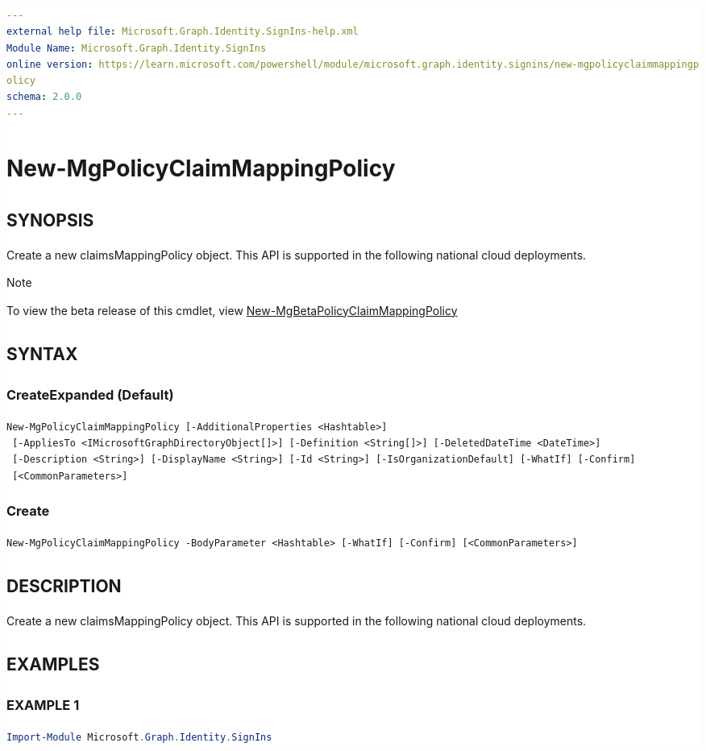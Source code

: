 ```yaml
---
external help file: Microsoft.Graph.Identity.SignIns-help.xml
Module Name: Microsoft.Graph.Identity.SignIns
online version: https://learn.microsoft.com/powershell/module/microsoft.graph.identity.signins/new-mgpolicyclaimmappingpolicy
schema: 2.0.0
---
```


# New-MgPolicyClaimMappingPolicy

## SYNOPSIS
Create a new claimsMappingPolicy object.
This API is supported in the following national cloud deployments.

> [!NOTE]
> To view the beta release of this cmdlet, view [New-MgBetaPolicyClaimMappingPolicy](/powershell/module/Microsoft.Graph.Beta.Identity.SignIns/New-MgBetaPolicyClaimMappingPolicy?view=graph-powershell-beta)

## SYNTAX

### CreateExpanded (Default)
```
New-MgPolicyClaimMappingPolicy [-AdditionalProperties <Hashtable>]
 [-AppliesTo <IMicrosoftGraphDirectoryObject[]>] [-Definition <String[]>] [-DeletedDateTime <DateTime>]
 [-Description <String>] [-DisplayName <String>] [-Id <String>] [-IsOrganizationDefault] [-WhatIf] [-Confirm]
 [<CommonParameters>]
```

### Create
```
New-MgPolicyClaimMappingPolicy -BodyParameter <Hashtable> [-WhatIf] [-Confirm] [<CommonParameters>]
```

## DESCRIPTION
Create a new claimsMappingPolicy object.
This API is supported in the following national cloud deployments.

## EXAMPLES

### EXAMPLE 1
```powershell
Import-Module Microsoft.Graph.Identity.SignIns
```
